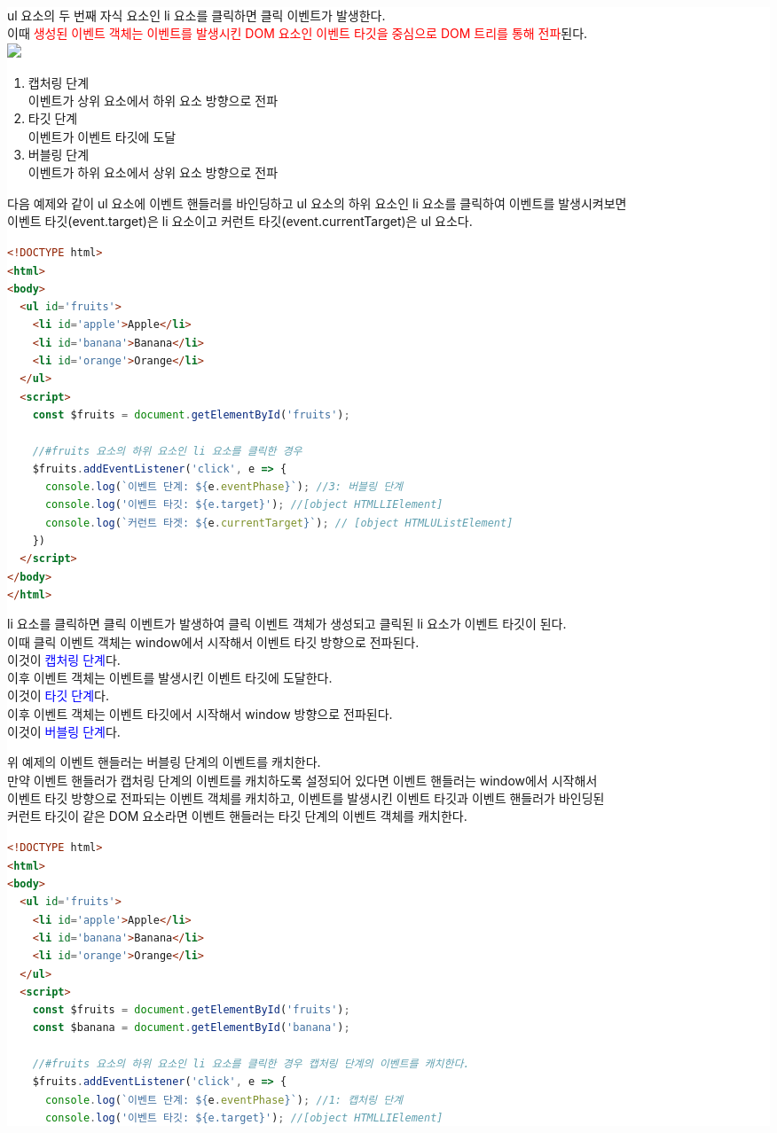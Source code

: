 ul 요소의 두 번째 자식 요소인 li 요소를 클릭하면 클릭 이벤트가 발생한다.  
이때 <span style="color:red">생성된 이벤트 객체는 이벤트를 발생시킨 DOM 요소인 이벤트 타깃을 중심으로 DOM 트리를 통해 전파</span>된다.  
<img src="https://user-images.githubusercontent.com/87808288/173011800-08c7a129-43e9-4e9a-a29d-6373ca54bd38.png" width="400">  
1. 캡처링 단계  
이벤트가 상위 요소에서 하위 요소 방향으로 전파
2. 타깃 단계  
이벤트가 이벤트 타깃에 도달
3. 버블링 단계  
이벤트가 하위 요소에서 상위 요소 방향으로 전파  

다음 예제와 같이 ul 요소에 이벤트 핸들러를 바인딩하고 ul 요소의 하위 요소인 li 요소를 클릭하여 이벤트를 발생시켜보면  
이벤트 타깃(event.target)은 li 요소이고 커런트 타깃(event.currentTarget)은 ul 요소다.  

```html
<!DOCTYPE html>
<html>
<body>
  <ul id='fruits'>
    <li id='apple'>Apple</li>
    <li id='banana'>Banana</li>
    <li id='orange'>Orange</li>
  </ul>
  <script>
    const $fruits = document.getElementById('fruits');

    //#fruits 요소의 하위 요소인 li 요소를 클릭한 경우
    $fruits.addEventListener('click', e => {
      console.log(`이벤트 단계: ${e.eventPhase}`); //3: 버블링 단계
      console.log('이벤트 타깃: ${e.target}'); //[object HTMLLIElement]
      console.log(`커런트 타겟: ${e.currentTarget}`); // [object HTMLUListElement]
    })
  </script>
</body>
</html>
```

li 요소를 클릭하면 클릭 이벤트가 발생하여 클릭 이벤트 객체가 생성되고 클릭된 li 요소가 이벤트 타깃이 된다.  
이때 클릭 이벤트 객체는 window에서 시작해서 이벤트 타깃 방향으로 전파된다.  
이것이 <span style="color:blue">캡처링 단계</span>다.  
이후 이벤트 객체는 이벤트를 발생시킨 이벤트 타깃에 도달한다.  
이것이 <span style="color:blue">타깃 단계</span>다.  
이후 이벤트 객체는 이벤트 타깃에서 시작해서 window 방향으로 전파된다.  
이것이 <span style="color:blue">버블링 단계</span>다.  

위 예제의 이벤트 핸들러는 버블링 단계의 이벤트를 캐치한다.  
만약 이벤트 핸들러가 캡처링 단계의 이벤트를 캐치하도록 설정되어 있다면 이벤트 핸들러는 window에서 시작해서  
이벤트 타깃 방향으로 전파되는 이벤트 객체를 캐치하고, 이벤트를 발생시킨 이벤트 타깃과 이벤트 핸들러가 바인딩된  
커런트 타깃이 같은 DOM 요소라면 이벤트 핸들러는 타깃 단계의 이벤트 객체를 캐치한다.  

```html
<!DOCTYPE html>
<html>
<body>
  <ul id='fruits'>
    <li id='apple'>Apple</li>
    <li id='banana'>Banana</li>
    <li id='orange'>Orange</li>
  </ul>
  <script>
    const $fruits = document.getElementById('fruits');
    const $banana = document.getElementById('banana');

    //#fruits 요소의 하위 요소인 li 요소를 클릭한 경우 캡처링 단계의 이벤트를 캐치한다.
    $fruits.addEventListener('click', e => {
      console.log(`이벤트 단계: ${e.eventPhase}`); //1: 캡처링 단계
      console.log('이벤트 타깃: ${e.target}'); //[object HTMLLIElement]
```